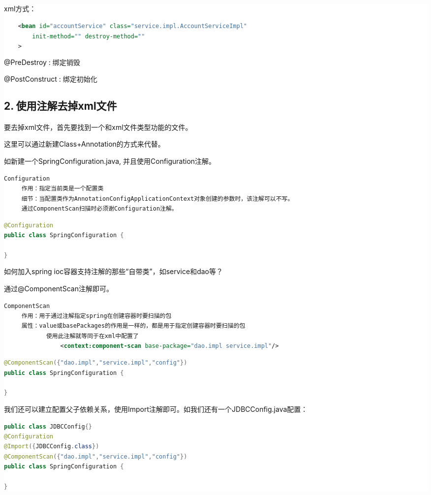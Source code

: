 xml方式：

```xml
    <bean id="accountService" class="service.impl.AccountServiceImpl"
        init-method="" destroy-method=""
    >
```

@PreDestroy : 绑定销毁 

@PostConstruct : 绑定初始化

## 2. 使用注解去掉xml文件

要去掉xml文件，首先要找到一个和xml文件类型功能的文件。

这里可以通过新建Class+Annotation的方式来代替。

如新建一个SpringConfiguration.java, 并且使用Configuration注解。

```
Configuration
     作用：指定当前类是一个配置类
     细节：当配置类作为AnnotationConfigApplicationContext对象创建的参数时，该注解可以不写。
     通过ComponentScan扫描时必须谢Configuration注解。
```

```java
@Configuration
public class SpringConfiguration {

}
```

如何加入spring ioc容器支持注解的那些“自带类”，如service和dao等？

通过@ComponentScan注解即可。

```xml
ComponentScan
     作用：用于通过注解指定spring在创建容器时要扫描的包
     属性：value或basePackages的作用是一样的，都是用于指定创建容器时要扫描的包
            使用此注解就等同于在xml中配置了
                <context:component-scan base-package="dao.impl service.impl"/>
```

```java
@ComponentScan({"dao.impl","service.impl","config"})
public class SpringConfiguration {

}
```

我们还可以建立配置父子依赖关系，使用Import注解即可。如我们还有一个JDBCConfig.java配置：

```java
public class JDBCConfig{}
@Configuration
@Import({JDBCConfig.class})
@ComponentScan({"dao.impl","service.impl","config"})
public class SpringConfiguration {

}

```
